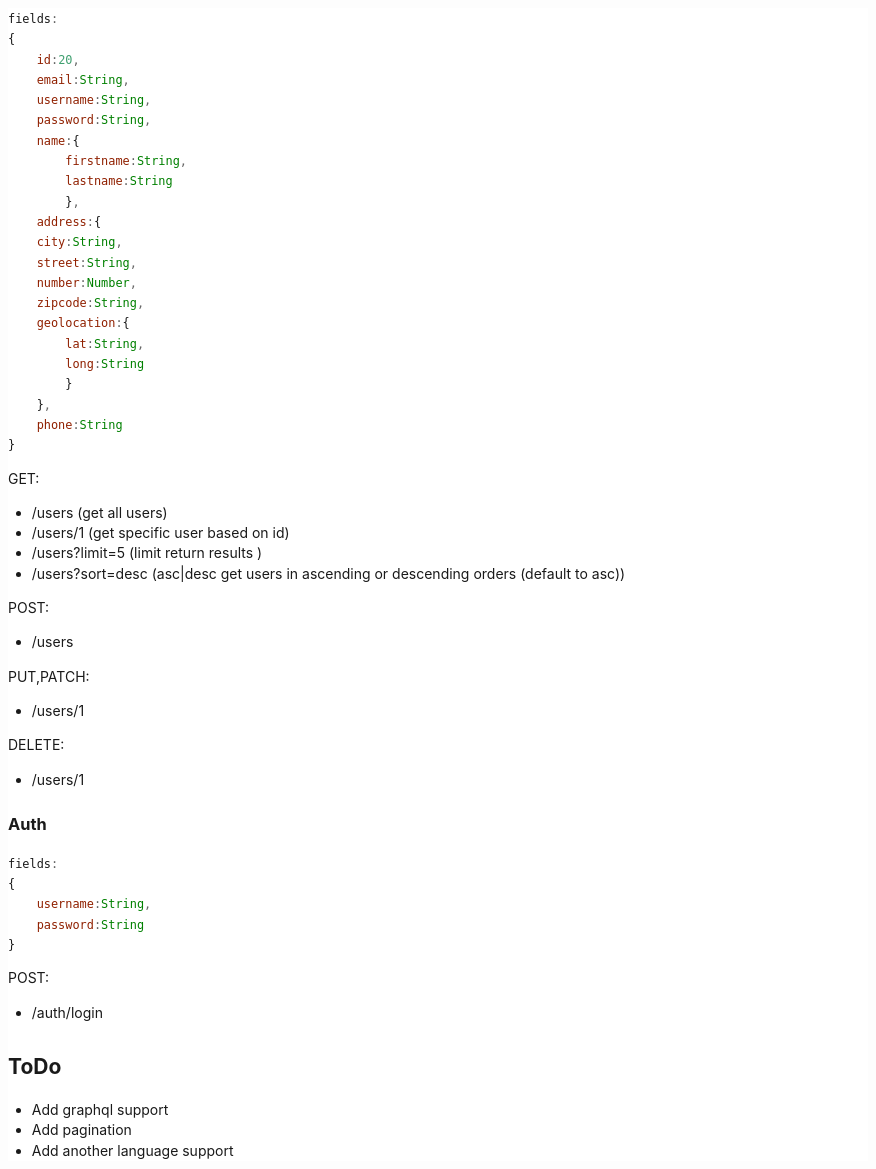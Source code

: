 ```js
fields:
{
    id:20,
    email:String,
    username:String,
    password:String,
    name:{
        firstname:String,
        lastname:String
        },
    address:{
    city:String,
    street:String,
    number:Number,
    zipcode:String,
    geolocation:{
        lat:String,
        long:String
        }
    },
    phone:String
}
```

GET:

- /users (get all users)
- /users/1 (get specific user based on id)
- /users?limit=5 (limit return results )
- /users?sort=desc (asc|desc get users in ascending or descending orders (default to asc))

POST:

- /users

PUT,PATCH:

- /users/1

DELETE:

- /users/1

### Auth

```js
fields:
{
    username:String,
    password:String
}
```

POST:

- /auth/login

## ToDo

- Add graphql support
- Add pagination
- Add another language support
